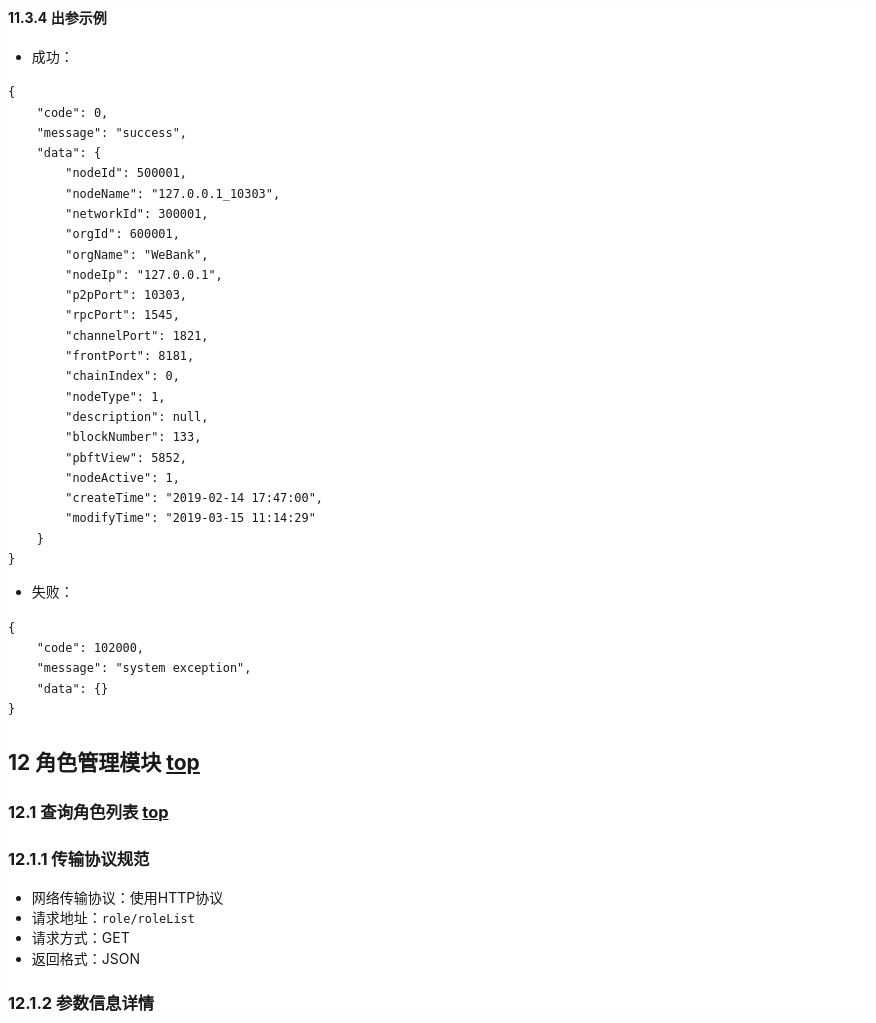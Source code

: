 
#### 11.3.4 出参示例
* 成功：
```
{
    "code": 0,
    "message": "success",
    "data": {
        "nodeId": 500001,
        "nodeName": "127.0.0.1_10303",
        "networkId": 300001,
        "orgId": 600001,
        "orgName": "WeBank",
        "nodeIp": "127.0.0.1",
        "p2pPort": 10303,
        "rpcPort": 1545,
        "channelPort": 1821,
        "frontPort": 8181,
        "chainIndex": 0,
        "nodeType": 1,
        "description": null,
        "blockNumber": 133,
        "pbftView": 5852,
        "nodeActive": 1,
        "createTime": "2019-02-14 17:47:00",
        "modifyTime": "2019-03-15 11:14:29"
    }
}
```


* 失败：
```
{
    "code": 102000,
    "message": "system exception",
    "data": {}
}
```


## <span id="12">12 角色管理模块</span>  [top](#1)

### <span id="12.1">12.1 查询角色列表</span>  [top](#1)

### 12.1.1 传输协议规范
* 网络传输协议：使用HTTP协议
* 请求地址：`role/roleList`
* 请求方式：GET
* 返回格式：JSON

### 12.1.2 参数信息详情
